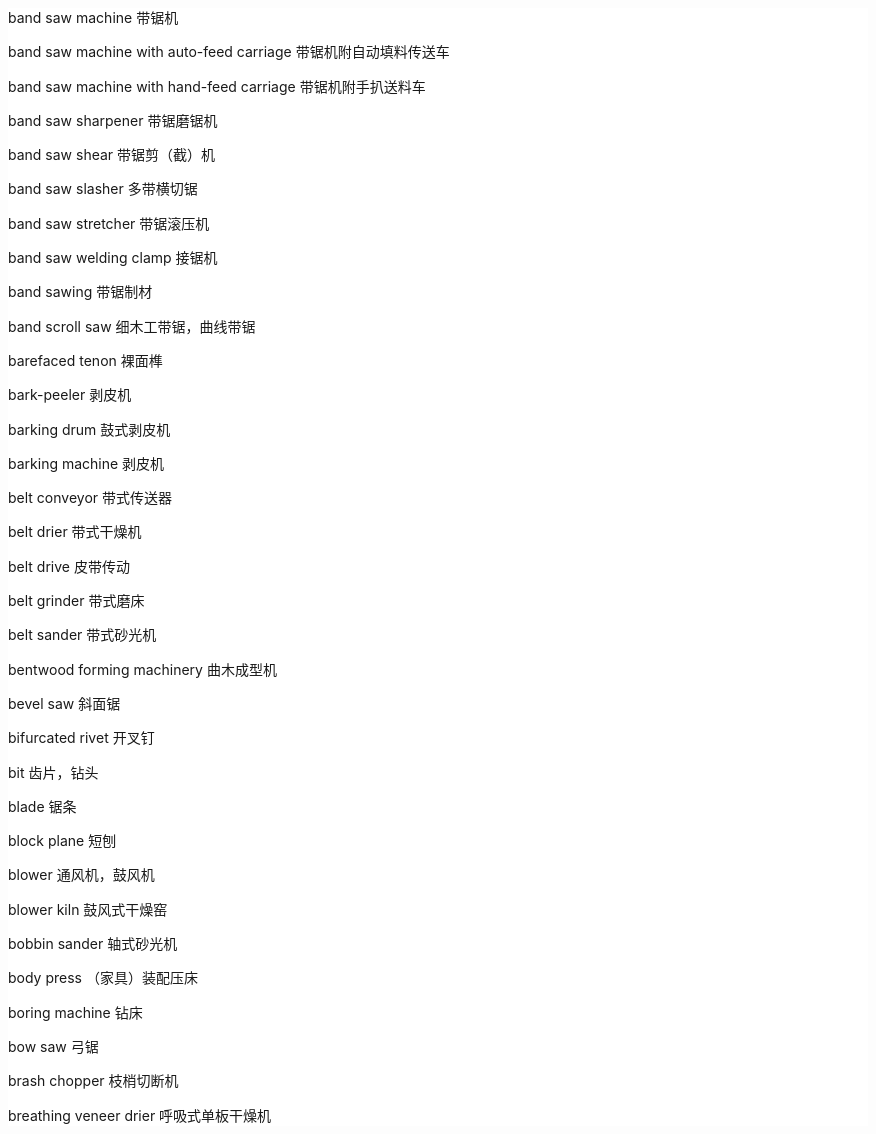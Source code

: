 band saw machine 带锯机

band saw machine with auto-feed carriage 带锯机附自动填料传送车

band saw machine with hand-feed carriage 带锯机附手扒送料车

band saw sharpener 带锯磨锯机

band saw shear 带锯剪（截）机

band saw slasher 多带横切锯

band saw stretcher 带锯滚压机

band saw welding clamp 接锯机

band sawing 带锯制材

band scroll saw 细木工带锯，曲线带锯

barefaced tenon 裸面榫

bark-peeler 剥皮机

barking drum 鼓式剥皮机

barking machine 剥皮机

belt conveyor 带式传送器

belt drier 带式干燥机

belt drive 皮带传动

belt grinder 带式磨床

belt sander 带式砂光机

bentwood forming machinery 曲木成型机

bevel saw 斜面锯

bifurcated rivet 开叉钉

bit 齿片，钻头

blade 锯条

block plane 短刨

blower 通风机，鼓风机

blower kiln 鼓风式干燥窑

bobbin sander 轴式砂光机

body press （家具）装配压床

boring machine 钻床

bow saw 弓锯

brash chopper 枝梢切断机

breathing veneer drier 呼吸式单板干燥机
